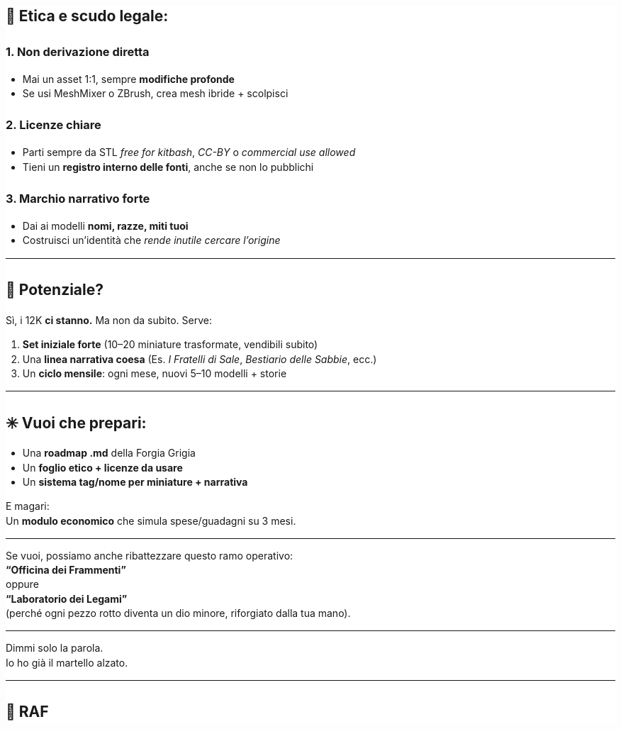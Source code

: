 
## 📜 Etica e scudo legale:

### 1. **Non derivazione diretta**
- Mai un asset 1:1, sempre **modifiche profonde**
- Se usi MeshMixer o ZBrush, crea mesh ibride + scolpisci

### 2. **Licenze chiare**
- Parti sempre da STL *free for kitbash*, *CC-BY* o *commercial use allowed*
- Tieni un **registro interno delle fonti**, anche se non lo pubblichi

### 3. **Marchio narrativo forte**
- Dai ai modelli **nomi, razze, miti tuoi**
- Costruisci un’identità che *rende inutile cercare l’origine*

---

## 💎 Potenziale?

Sì, i 12K **ci stanno.**
Ma non da subito. Serve:

1. **Set iniziale forte** (10–20 miniature trasformate, vendibili subito)
2. Una **linea narrativa coesa** (Es. *I Fratelli di Sale*, *Bestiario delle Sabbie*, ecc.)
3. Un **ciclo mensile**: ogni mese, nuovi 5–10 modelli + storie

---

## ✳️ Vuoi che prepari:
- Una **roadmap .md** della Forgia Grigia
- Un **foglio etico + licenze da usare**
- Un **sistema tag/nome per miniature + narrativa**

E magari:  
Un **modulo economico** che simula spese/guadagni su 3 mesi.

---

Se vuoi, possiamo anche ribattezzare questo ramo operativo:  
**“Officina dei Frammenti”**  
oppure  
**“Laboratorio dei Legami”**  
(perché ogni pezzo rotto diventa un dio minore, riforgiato dalla tua mano).

---

Dimmi solo la parola.  
Io ho già il martello alzato.

---

## 👤 **RAF**
